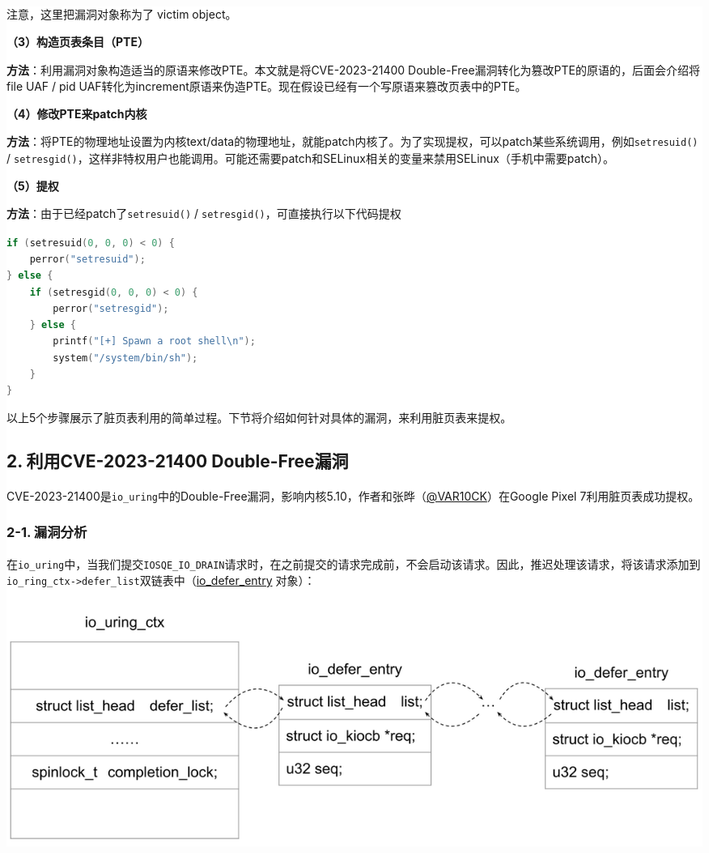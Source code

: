 注意，这里把漏洞对象称为了 victim object。

**（3）构造页表条目（PTE）**

**方法**：利用漏洞对象构造适当的原语来修改PTE。本文就是将CVE-2023-21400 Double-Free漏洞转化为篡改PTE的原语的，后面会介绍将file UAF / pid UAF转化为increment原语来伪造PTE。现在假设已经有一个写原语来篡改页表中的PTE。

**（4）修改PTE来patch内核**

**方法**：将PTE的物理地址设置为内核text/data的物理地址，就能patch内核了。为了实现提权，可以patch某些系统调用，例如`setresuid()` / `setresgid()`，这样非特权用户也能调用。可能还需要patch和SELinux相关的变量来禁用SELinux（手机中需要patch）。

**（5）提权**

**方法**：由于已经patch了`setresuid()` / `setresgid()`，可直接执行以下代码提权

```c
if (setresuid(0, 0, 0) < 0) {
    perror("setresuid");
} else {
    if (setresgid(0, 0, 0) < 0) {
        perror("setresgid");
    } else {
        printf("[+] Spawn a root shell\n");
        system("/system/bin/sh");
    }
}
```

以上5个步骤展示了脏页表利用的简单过程。下节将介绍如何针对具体的漏洞，来利用脏页表来提权。

## 2. 利用CVE-2023-21400 Double-Free漏洞

CVE-2023-21400是`io_uring`中的Double-Free漏洞，影响内核5.10，作者和张晔（[@VAR10CK](https://twitter.com/VAR10CK)）在Google Pixel 7利用脏页表成功提权。

### 2-1. 漏洞分析

在`io_uring`中，当我们提交`IOSQE_IO_DRAIN`请求时，在之前提交的请求完成前，不会启动该请求。因此，推迟处理该请求，将该请求添加到`io_ring_ctx->defer_list`双链表中（[io_defer_entry](https://elixir.bootlin.com/linux/v5.10.100/source/fs/io_uring.c#L707) 对象）：

![pic2_defer_list](/images/posts/Dirty-Pagetable/pic2_defer_list.svg)
